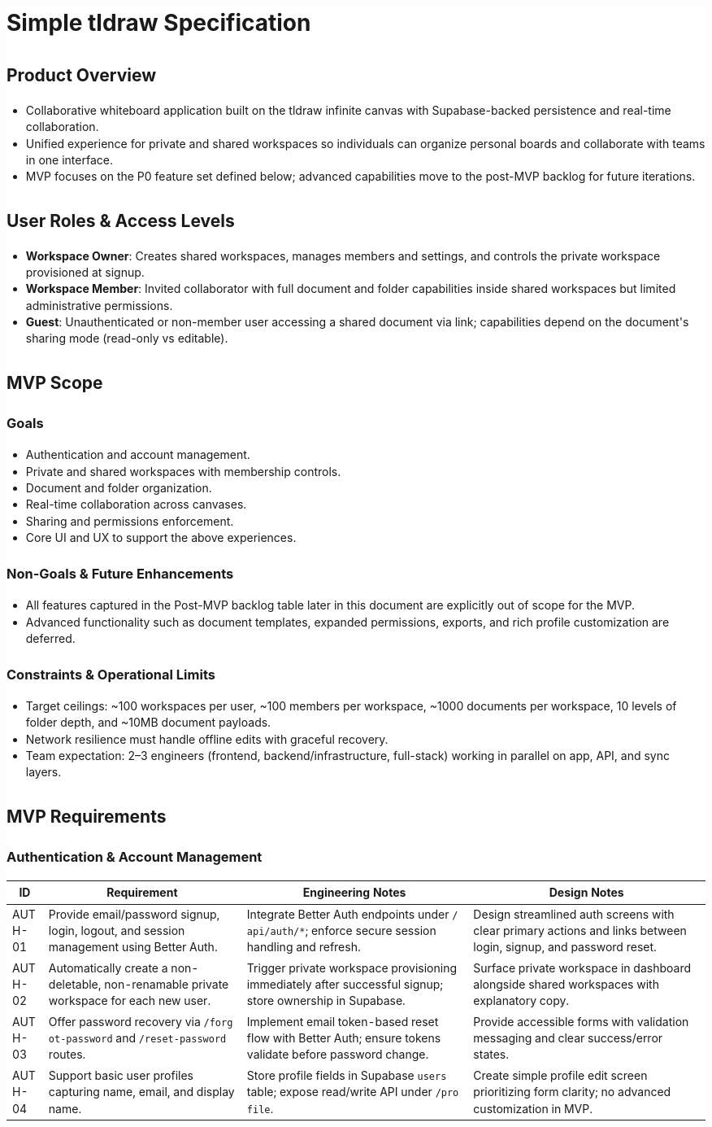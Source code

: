 # Simple tldraw Specification

## Product Overview
- Collaborative whiteboard application built on the tldraw infinite canvas with Supabase-backed persistence and real-time collaboration.
- Unified experience for private and shared workspaces so individuals can organize personal boards and collaborate with teams in one interface.
- MVP focuses on the P0 feature set defined below; advanced capabilities move to the post-MVP backlog for future iterations.

## User Roles & Access Levels
- **Workspace Owner**: Creates shared workspaces, manages members and settings, and controls the private workspace provisioned at signup.
- **Workspace Member**: Invited collaborator with full document and folder capabilities inside shared workspaces but limited administrative permissions.
- **Guest**: Unauthenticated or non-member user accessing a shared document via link; capabilities depend on the document's sharing mode (read-only vs editable).

## MVP Scope
### Goals
- Authentication and account management.
- Private and shared workspaces with membership controls.
- Document and folder organization.
- Real-time collaboration across canvases.
- Sharing and permissions enforcement.
- Core UI and UX to support the above experiences.

### Non-Goals & Future Enhancements
- All features captured in the Post-MVP backlog table later in this document are explicitly out of scope for the MVP.
- Advanced functionality such as document templates, expanded permissions, exports, and rich profile customization are deferred.

### Constraints & Operational Limits
- Target ceilings: ~100 workspaces per user, ~100 members per workspace, ~1000 documents per workspace, 10 levels of folder depth, and ~10MB document payloads.
- Network resilience must handle offline edits with graceful recovery.
- Team expectation: 2–3 engineers (frontend, backend/infrastructure, full-stack) working in parallel on app, API, and sync layers.

## MVP Requirements

### Authentication & Account Management
| ID | Requirement | Engineering Notes | Design Notes |
| --- | --- | --- | --- |
| AUTH-01 | Provide email/password signup, login, logout, and session management using Better Auth. | Integrate Better Auth endpoints under `/api/auth/*`; enforce secure session handling and refresh. | Design streamlined auth screens with clear primary actions and links between login, signup, and password reset. |
| AUTH-02 | Automatically create a non-deletable, non-renamable private workspace for each new user. | Trigger private workspace provisioning immediately after successful signup; store ownership in Supabase. | Surface private workspace in dashboard alongside shared workspaces with explanatory copy. |
| AUTH-03 | Offer password recovery via `/forgot-password` and `/reset-password` routes. | Implement email token-based reset flow with Better Auth; ensure tokens validate before password change. | Provide accessible forms with validation messaging and clear success/error states. |
| AUTH-04 | Support basic user profiles capturing name, email, and display name. | Store profile fields in Supabase `users` table; expose read/write API under `/profile`. | Create simple profile edit screen prioritizing form clarity; no advanced customization in MVP. |
